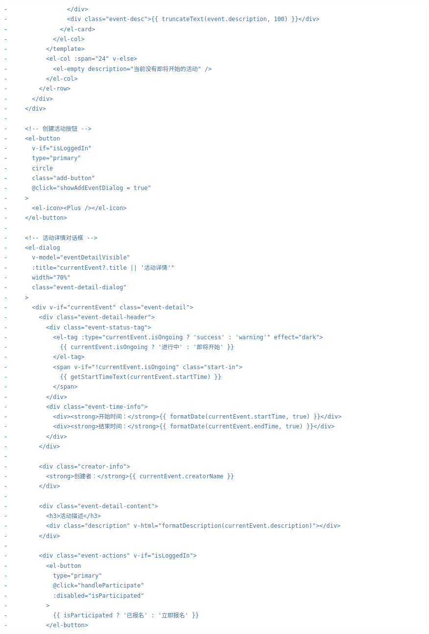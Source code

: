 ```diff
-                 </div>
-                 <div class="event-desc">{{ truncateText(event.description, 100) }}</div>
-               </el-card>
-             </el-col>
-           </template>
-           <el-col :span="24" v-else>
-             <el-empty description="当前没有即将开始的活动" />
-           </el-col>
-         </el-row>
-       </div>
-     </div>
-     
-     <!-- 创建活动按钮 -->
-     <el-button 
-       v-if="isLoggedIn" 
-       type="primary" 
-       circle 
-       class="add-button" 
-       @click="showAddEventDialog = true"
-     >
-       <el-icon><Plus /></el-icon>
-     </el-button>
-     
-     <!-- 活动详情对话框 -->
-     <el-dialog
-       v-model="eventDetailVisible"
-       :title="currentEvent?.title || '活动详情'"
-       width="70%"
-       class="event-detail-dialog"
-     >
-       <div v-if="currentEvent" class="event-detail">
-         <div class="event-detail-header">
-           <div class="event-status-tag">
-             <el-tag :type="currentEvent.isOngoing ? 'success' : 'warning'" effect="dark">
-               {{ currentEvent.isOngoing ? '进行中' : '即将开始' }}
-             </el-tag>
-             <span v-if="!currentEvent.isOngoing" class="start-in">
-               {{ getStartTimeText(currentEvent.startTime) }}
-             </span>
-           </div>
-           <div class="event-time-info">
-             <div><strong>开始时间：</strong>{{ formatDate(currentEvent.startTime, true) }}</div>
-             <div><strong>结束时间：</strong>{{ formatDate(currentEvent.endTime, true) }}</div>
-           </div>
-         </div>
-         
-         <div class="creator-info">
-           <strong>创建者：</strong>{{ currentEvent.creatorName }}
-         </div>
-         
-         <div class="event-detail-content">
-           <h3>活动描述</h3>
-           <div class="description" v-html="formatDescription(currentEvent.description)"></div>
-         </div>
-         
-         <div class="event-actions" v-if="isLoggedIn">
-           <el-button 
-             type="primary" 
-             @click="handleParticipate" 
-             :disabled="isParticipated"
-           >
-             {{ isParticipated ? '已报名' : '立即报名' }}
-           </el-button>
```